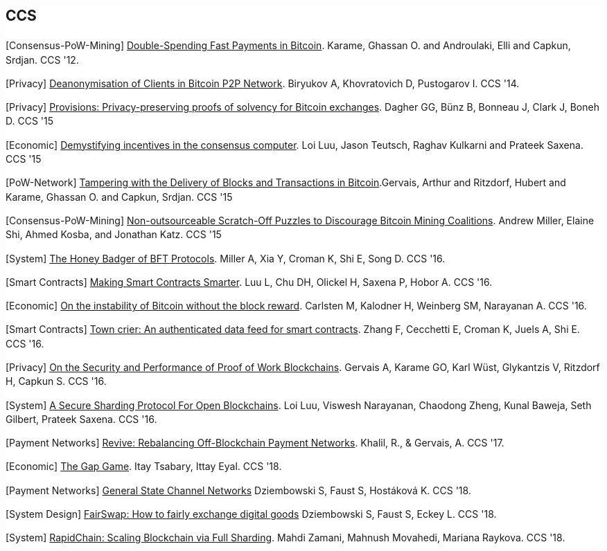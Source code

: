 ## CCS  

[Consensus-PoW-Mining] [Double-Spending Fast Payments in Bitcoin](https://www.eecis.udel.edu/~ruizhang/CISC859/S17/Paper/p9.pdf). Karame, Ghassan O. and Androulaki, Elli and Capkun, Srdjan. CCS '12.

[Privacy] [Deanonymisation of Clients in Bitcoin P2P Network](https://arxiv.org/pdf/1405.7418.pdf). Biryukov A, Khovratovich D, Pustogarov I. CCS '14.

[Privacy] [Provisions: Privacy-preserving proofs of solvency for Bitcoin exchanges](https://eprint.iacr.org/2015/1008.pdf). Dagher GG, Bünz B, Bonneau J, Clark J, Boneh D. CCS '15

[Economic] [Demystifying incentives in the consensus computer](https://eprint.iacr.org/2015/702). Loi Luu, Jason Teutsch, Raghav Kulkarni and Prateek Saxena. CCS '15

[PoW-Network] [Tampering with the Delivery of Blocks and Transactions in Bitcoin](https://eprint.iacr.org/2015/578.pdf).Gervais, Arthur and Ritzdorf, Hubert and Karame, Ghassan O. and Capkun, Srdjan. CCS '15

[Consensus-PoW-Mining] [Non-outsourceable Scratch-Off Puzzles to Discourage Bitcoin Mining Coalitions](http://soc1024.ece.illinois.edu/nonoutsourceable_full.pdf). Andrew Miller, Elaine Shi, Ahmed Kosba, and Jonathan Katz. CCS '15

[System] [The Honey Badger of BFT Protocols](https://infoscience.epfl.ch/record/222858/files/199.pdf). Miller A, Xia Y, Croman K, Shi E, Song D. CCS '16.

[Smart Contracts] [Making Smart Contracts Smarter](https://www.comp.nus.edu.sg/~loiluu/papers/oyente.pdf). Luu L, Chu DH, Olickel H, Saxena P, Hobor A. CCS '16.

[Economic] [On the instability of Bitcoin without the block reward](http://www.cs.princeton.edu/~smattw/CKWN-CCS16.pdf). Carlsten M, Kalodner H, Weinberg SM, Narayanan A. CCS '16.

[Smart Contracts] [Town crier: An authenticated data feed for smart contracts](http://delivery.acm.org/10.1145/2980000/2978326/p270-zhang.pdf?ip=46.176.188.9&id=2978326&acc=OA&key=4D4702B0C3E38B35%2E4D4702B0C3E38B35%2E4D4702B0C3E38B35%2E594C525CFFA2AFAF&CFID=923932938&CFTOKEN=56121949&__acm__=1492299159_38039f3afa858f241818fdcf190e0200). Zhang F, Cecchetti E, Croman K, Juels A, Shi E. CCS '16.

[Privacy] [On the Security and Performance of Proof of Work Blockchains](https://eprint.iacr.org/2016/555.pdf). Gervais A, Karame GO, Karl Wüst, Glykantzis V, Ritzdorf H, Capkun S. CCS '16.

[System] [A Secure Sharding Protocol For Open Blockchains](https://www.comp.nus.edu.sg/~loiluu/papers/elastico.pdf). Loi Luu, Viswesh Narayanan, Chaodong Zheng, Kunal Baweja, Seth Gilbert, Prateek Saxena. CCS '16.

[Payment Networks] [Revive: Rebalancing Off-Blockchain Payment Networks](https://eprint.iacr.org/2017/823.pdf). Khalil, R., & Gervais, A. CCS '17.

[Economic] [The Gap Game](http://delivery.acm.org/10.1145/3250000/3243737/p713-tsabary.pdf?ip=142.231.81.31&id=3243737&acc=ACTIVE%20SERVICE&key=FD0067F557510FFB%2E26E2C50968A06846%2E4D4702B0C3E38B35%2E4D4702B0C3E38B35&__acm__=1572896863_842d24816daa8481df9c256f8a9cb16d). Itay Tsabary, Ittay Eyal. CCS '18.

[Payment Networks] [General State Channel Networks](https://eprint.iacr.org/2018/320.pdf) Dziembowski S, Faust S, Hostáková K. CCS '18.

[System Design] [FairSwap: How to fairly exchange digital goods](https://eprint.iacr.org/2018/740) Dziembowski S, Faust S, Eckey L. CCS '18.

[System] [RapidChain: Scaling Blockchain via Full Sharding](https://eprint.iacr.org/2018/460.pdf). Mahdi Zamani, Mahnush Movahedi, Mariana Raykova. CCS '18.

